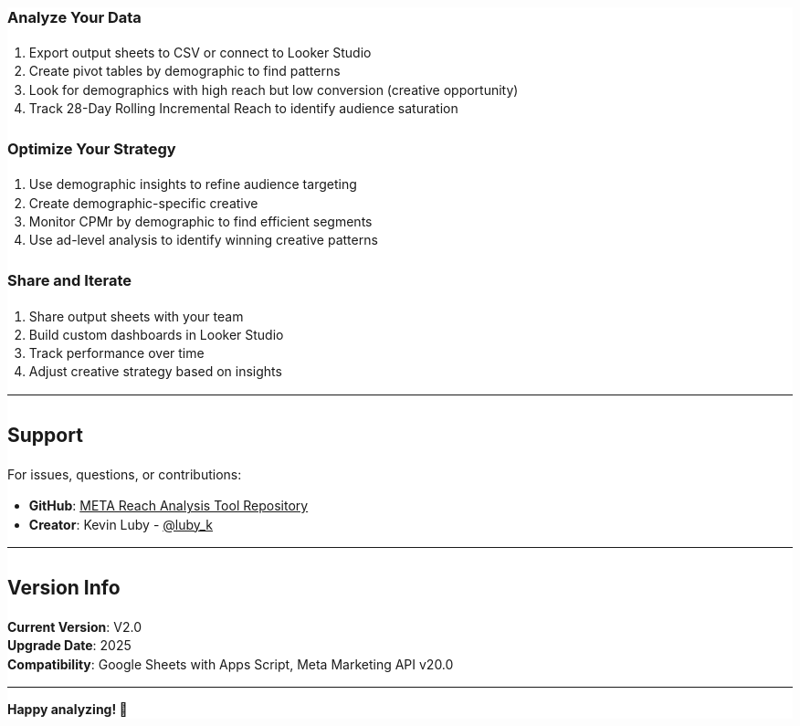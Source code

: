 ### Analyze Your Data
1. Export output sheets to CSV or connect to Looker Studio
2. Create pivot tables by demographic to find patterns
3. Look for demographics with high reach but low conversion (creative opportunity)
4. Track 28-Day Rolling Incremental Reach to identify audience saturation

### Optimize Your Strategy
1. Use demographic insights to refine audience targeting
2. Create demographic-specific creative
3. Monitor CPMr by demographic to find efficient segments
4. Use ad-level analysis to identify winning creative patterns

### Share and Iterate
1. Share output sheets with your team
2. Build custom dashboards in Looker Studio
3. Track performance over time
4. Adjust creative strategy based on insights

---

## Support

For issues, questions, or contributions:
- **GitHub**: [META Reach Analysis Tool Repository](https://github.com/jokicpony/META_Reach_Analysis_Tool)
- **Creator**: Kevin Luby - [@luby_k](https://x.com/luby_k)

---

## Version Info

**Current Version**: V2.0  
**Upgrade Date**: 2025  
**Compatibility**: Google Sheets with Apps Script, Meta Marketing API v20.0

---

**Happy analyzing! 🚀**

